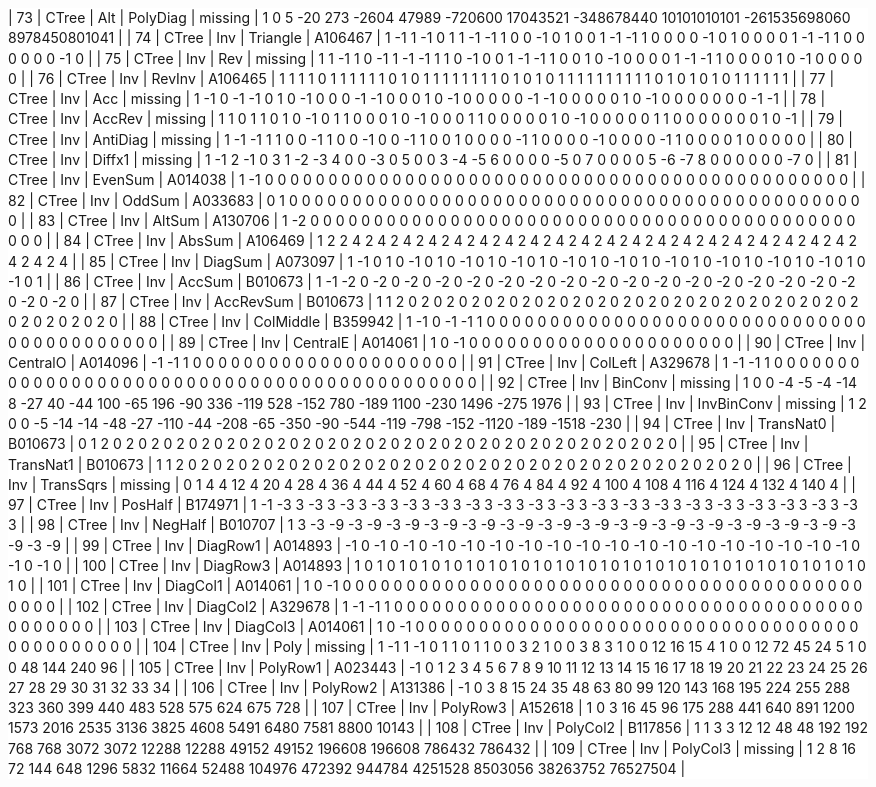 |  73 | CTree      | Alt     | PolyDiag   | missing | 1 0 5 -20 273 -2604 47989 -720600 17043521 -348678440 10101010101 -261535698060 8978450801041       |
|  74 | CTree      | Inv     | Triangle   | A106467 | 1 -1 1 -1 0 1 1 -1 -1 1 0 0 -1 0 1 0 0 1 -1 -1 1 0 0 0 0 -1 0 1 0 0 0 0 1 -1 -1 1 0 0 0 0 0 0 -1 0  |
|  75 | CTree      | Inv     | Rev        | missing | 1 1 -1 1 0 -1 1 -1 -1 1 1 0 -1 0 0 1 -1 -1 1 0 0 1 0 -1 0 0 0 0 1 -1 -1 1 0 0 0 0 1 0 -1 0 0 0 0 0  |
|  76 | CTree      | Inv     | RevInv     | A106465 | 1 1 1 1 0 1 1 1 1 1 1 0 1 0 1 1 1 1 1 1 1 1 0 1 0 1 0 1 1 1 1 1 1 1 1 1 1 0 1 0 1 0 1 0 1 1 1 1 1 1 |
|  77 | CTree      | Inv     | Acc        | missing | 1 -1 0 -1 -1 0 1 0 -1 0 0 0 -1 -1 0 0 0 1 0 -1 0 0 0 0 0 -1 -1 0 0 0 0 0 1 0 -1 0 0 0 0 0 0 0 -1 -1 |
|  78 | CTree      | Inv     | AccRev     | missing | 1 1 0 1 1 0 1 0 -1 0 1 1 0 0 0 1 0 -1 0 0 0 1 1 0 0 0 0 0 1 0 -1 0 0 0 0 0 1 1 0 0 0 0 0 0 0 1 0 -1 |
|  79 | CTree      | Inv     | AntiDiag   | missing | 1 -1 -1 1 1 0 0 -1 1 0 0 -1 0 0 -1 1 0 0 1 0 0 0 0 -1 1 0 0 0 0 -1 0 0 0 0 -1 1 0 0 0 0 1 0 0 0 0 0 |
|  80 | CTree      | Inv     | Diffx1     | missing | 1 -1 2 -1 0 3 1 -2 -3 4 0 0 -3 0 5 0 0 3 -4 -5 6 0 0 0 0 -5 0 7 0 0 0 0 5 -6 -7 8 0 0 0 0 0 0 -7 0  |
|  81 | CTree      | Inv     | EvenSum    | A014038 | 1 -1 0 0 0 0 0 0 0 0 0 0 0 0 0 0 0 0 0 0 0 0 0 0 0 0 0 0 0 0 0 0 0 0 0 0 0 0 0 0 0 0 0 0 0 0 0 0    |
|  82 | CTree      | Inv     | OddSum     | A033683 | 0 1 0 0 0 0 0 0 0 0 0 0 0 0 0 0 0 0 0 0 0 0 0 0 0 0 0 0 0 0 0 0 0 0 0 0 0 0 0 0 0 0 0 0 0 0 0 0     |
|  83 | CTree      | Inv     | AltSum     | A130706 | 1 -2 0 0 0 0 0 0 0 0 0 0 0 0 0 0 0 0 0 0 0 0 0 0 0 0 0 0 0 0 0 0 0 0 0 0 0 0 0 0 0 0 0 0 0 0 0 0    |
|  84 | CTree      | Inv     | AbsSum     | A106469 | 1 2 2 4 2 4 2 4 2 4 2 4 2 4 2 4 2 4 2 4 2 4 2 4 2 4 2 4 2 4 2 4 2 4 2 4 2 4 2 4 2 4 2 4 2 4 2 4     |
|  85 | CTree      | Inv     | DiagSum    | A073097 | 1 -1 0 1 0 -1 0 1 0 -1 0 1 0 -1 0 1 0 -1 0 1 0 -1 0 1 0 -1 0 1 0 -1 0 1 0 -1 0 1 0 -1 0 1 0 -1 0 1  |
|  86 | CTree      | Inv     | AccSum     | B010673 | 1 -1 -2 0 -2 0 -2 0 -2 0 -2 0 -2 0 -2 0 -2 0 -2 0 -2 0 -2 0 -2 0 -2 0 -2 0 -2 0 -2 0 -2 0 -2 0 -2 0 |
|  87 | CTree      | Inv     | AccRevSum  | B010673 | 1 1 2 0 2 0 2 0 2 0 2 0 2 0 2 0 2 0 2 0 2 0 2 0 2 0 2 0 2 0 2 0 2 0 2 0 2 0 2 0 2 0 2 0 2 0 2 0     |
|  88 | CTree      | Inv     | ColMiddle  | B359942 | 1 -1 0 -1 -1 1 0 0 0 0 0 0 0 0 0 0 0 0 0 0 0 0 0 0 0 0 0 0 0 0 0 0 0 0 0 0 0 0 0 0 0 0 0 0 0 0 0 0  |
|  89 | CTree      | Inv     | CentralE   | A014061 | 1 0 -1 0 0 0 0 0 0 0 0 0 0 0 0 0 0 0 0 0 0 0 0 0                                                    |
|  90 | CTree      | Inv     | CentralO   | A014096 | -1 -1 1 0 0 0 0 0 0 0 0 0 0 0 0 0 0 0 0 0 0 0 0 0                                                   |
|  91 | CTree      | Inv     | ColLeft    | A329678 | 1 -1 -1 1 0 0 0 0 0 0 0 0 0 0 0 0 0 0 0 0 0 0 0 0 0 0 0 0 0 0 0 0 0 0 0 0 0 0 0 0 0 0 0 0 0 0 0 0   |
|  92 | CTree      | Inv     | BinConv    | missing | 1 0 0 -4 -5 -4 -14 8 -27 40 -44 100 -65 196 -90 336 -119 528 -152 780 -189 1100 -230 1496 -275 1976 |
|  93 | CTree      | Inv     | InvBinConv | missing | 1 2 0 0 -5 -14 -14 -48 -27 -110 -44 -208 -65 -350 -90 -544 -119 -798 -152 -1120 -189 -1518 -230     |
|  94 | CTree      | Inv     | TransNat0  | B010673 | 0 1 2 0 2 0 2 0 2 0 2 0 2 0 2 0 2 0 2 0 2 0 2 0 2 0 2 0 2 0 2 0 2 0 2 0 2 0 2 0 2 0 2 0 2 0 2 0     |
|  95 | CTree      | Inv     | TransNat1  | B010673 | 1 1 2 0 2 0 2 0 2 0 2 0 2 0 2 0 2 0 2 0 2 0 2 0 2 0 2 0 2 0 2 0 2 0 2 0 2 0 2 0 2 0 2 0 2 0 2 0     |
|  96 | CTree      | Inv     | TransSqrs  | missing | 0 1 4 4 12 4 20 4 28 4 36 4 44 4 52 4 60 4 68 4 76 4 84 4 92 4 100 4 108 4 116 4 124 4 132 4 140 4  |
|  97 | CTree      | Inv     | PosHalf    | B174971 | 1 -1 -3 3 -3 3 -3 3 -3 3 -3 3 -3 3 -3 3 -3 3 -3 3 -3 3 -3 3 -3 3 -3 3 -3 3 -3 3 -3 3 -3 3 -3 3 -3 3 |
|  98 | CTree      | Inv     | NegHalf    | B010707 | 1 3 -3 -9 -3 -9 -3 -9 -3 -9 -3 -9 -3 -9 -3 -9 -3 -9 -3 -9 -3 -9 -3 -9 -3 -9 -3 -9 -3 -9 -3 -9 -3 -9 |
|  99 | CTree      | Inv     | DiagRow1   | A014893 | -1 0 -1 0 -1 0 -1 0 -1 0 -1 0 -1 0 -1 0 -1 0 -1 0 -1 0 -1 0 -1 0 -1 0 -1 0 -1 0 -1 0 -1 0 -1 0 -1 0 |
| 100 | CTree      | Inv     | DiagRow3   | A014893 | 1 0 1 0 1 0 1 0 1 0 1 0 1 0 1 0 1 0 1 0 1 0 1 0 1 0 1 0 1 0 1 0 1 0 1 0 1 0 1 0 1 0 1 0 1 0 1 0     |
| 101 | CTree      | Inv     | DiagCol1   | A014061 | 1 0 -1 0 0 0 0 0 0 0 0 0 0 0 0 0 0 0 0 0 0 0 0 0 0 0 0 0 0 0 0 0 0 0 0 0 0 0 0 0 0 0 0 0 0 0 0 0    |
| 102 | CTree      | Inv     | DiagCol2   | A329678 | 1 -1 -1 1 0 0 0 0 0 0 0 0 0 0 0 0 0 0 0 0 0 0 0 0 0 0 0 0 0 0 0 0 0 0 0 0 0 0 0 0 0 0 0 0 0 0 0 0   |
| 103 | CTree      | Inv     | DiagCol3   | A014061 | 1 0 -1 0 0 0 0 0 0 0 0 0 0 0 0 0 0 0 0 0 0 0 0 0 0 0 0 0 0 0 0 0 0 0 0 0 0 0 0 0 0 0 0 0 0 0 0 0    |
| 104 | CTree      | Inv     | Poly       | missing | 1 -1 1 -1 0 1 1 0 1 1 0 0 3 2 1 0 0 3 8 3 1 0 0 12 16 15 4 1 0 0 12 72 45 24 5 1 0 0 48 144 240 96  |
| 105 | CTree      | Inv     | PolyRow1   | A023443 | -1 0 1 2 3 4 5 6 7 8 9 10 11 12 13 14 15 16 17 18 19 20 21 22 23 24 25 26 27 28 29 30 31 32 33 34   |
| 106 | CTree      | Inv     | PolyRow2   | A131386 | -1 0 3 8 15 24 35 48 63 80 99 120 143 168 195 224 255 288 323 360 399 440 483 528 575 624 675 728   |
| 107 | CTree      | Inv     | PolyRow3   | A152618 | 1 0 3 16 45 96 175 288 441 640 891 1200 1573 2016 2535 3136 3825 4608 5491 6480 7581 8800 10143     |
| 108 | CTree      | Inv     | PolyCol2   | B117856 | 1 1 3 3 12 12 48 48 192 192 768 768 3072 3072 12288 12288 49152 49152 196608 196608 786432 786432   |
| 109 | CTree      | Inv     | PolyCol3   | missing | 1 2 8 16 72 144 648 1296 5832 11664 52488 104976 472392 944784 4251528 8503056 38263752 76527504    |